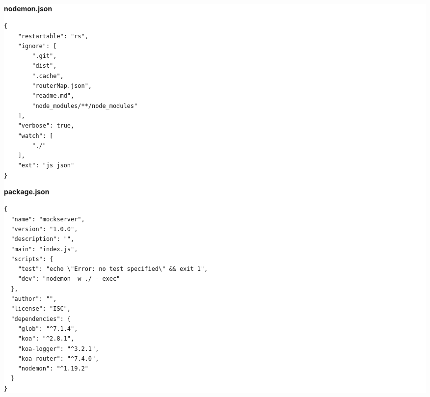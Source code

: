 **nodemon.json**

```
{
    "restartable": "rs",
    "ignore": [
        ".git",
        "dist",
        ".cache",
        "routerMap.json",
        "readme.md",
        "node_modules/**/node_modules"
    ],
    "verbose": true,
    "watch": [
        "./"
    ],
    "ext": "js json"
}
```

**package.json**

```
{
  "name": "mockserver",
  "version": "1.0.0",
  "description": "",
  "main": "index.js",
  "scripts": {
    "test": "echo \"Error: no test specified\" && exit 1",
    "dev": "nodemon -w ./ --exec"
  },
  "author": "",
  "license": "ISC",
  "dependencies": {
    "glob": "^7.1.4",
    "koa": "^2.8.1",
    "koa-logger": "^3.2.1",
    "koa-router": "^7.4.0",
    "nodemon": "^1.19.2"
  }
}
```
